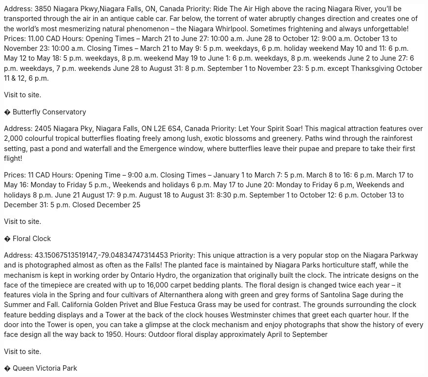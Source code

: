 
  Address: 3850 Niagara Pkwy,Niagara Falls, ON, Canada Priority:  Ride The Air High above the racing Niagara River, you’ll be transported through the air in an antique cable car. Far below, the torrent of water abruptly changes direction and creates one of the world’s most mesmerizing natural phenomenon – the Niagara Whirlpool. Sometimes frightening and always unforgettable! Prices: 11.00 CAD Hours: Opening Times &#8211; March 21 to June 27: 10:00 a.m. June 28 to October 12: 9:00 a.m. October 13 to November 23: 10:00 a.m. Closing Times &#8211; March 21 to May 9: 5 p.m. weekdays, 6 p.m. holiday weekend May 10 and 11: 6 p.m. May 12 to May 18: 5 p.m. weekdays, 8 p.m. weekend May 19 to June 1: 6 p.m. weekdays, 8 p.m. weekends June 2 to June 27: 6 p.m. weekdays, 7 p.m. weekends June 28 to August 31: 8 p.m. September 1 to November 23: 5 p.m. except Thanksgiving October 11 & 12, 6 p.m.



  Visit to site.



  � Butterfly Conservatory



  Address: 2405 Niagara Pky, Niagara Falls, ON L2E 6S4, Canada Priority:  Let Your Spirit Soar! This magical attraction features over 2,000 colourful tropical butterflies floating freely among lush, exotic blossoms and greenery. Paths wind through the rainforest setting, past a pond and waterfall and the Emergence window, where butterflies leave their pupae and prepare to take their first flight!



  Prices: 11 CAD Hours: Opening Time – 9:00 a.m. Closing Times &#8211; January 1 to March 7: 5 p.m. March 8 to 16: 6 p.m. March 17 to May 16: Monday to Friday 5 p.m., Weekends and holidays 6 p.m. May 17 to June 20: Monday to Friday 6 p.m, Weekends and holidays 8 p.m. June 21 August 17: 9 p.m. August 18 to August 31: 8:30 p.m. September 1 to October 12: 6 p.m. October 13 to December 31: 5 p.m. Closed December 25



  Visit to site.



  � Floral Clock



  Address: 43.15067513519147,-79.04834747314453 Priority:  This unique attraction is a very popular stop on the Niagara Parkway and is photographed almost as often as the Falls! The planted face is maintained by Niagara Parks horticulture staff, while the mechanism is kept in working order by Ontario Hydro, the organization that originally built the clock. The intricate designs on the face of the timepiece are created with up to 16,000 carpet bedding plants. The floral design is changed twice each year – it features viola in the Spring and four cultivars of Alternanthera along with green and grey forms of Santolina Sage during the Summer and Fall. California Golden Privet and Blue Festuca Grass may be used for contrast. The grounds surrounding the clock feature bedding displays and a Tower at the back of the clock houses Westminster chimes that greet each quarter hour. If the door into the Tower is open, you can take a glimpse at the clock mechanism and enjoy photographs that show the history of every face design all the way back to 1950. Hours: Outdoor floral display approximately April to September



  Visit to site.



  � Queen Victoria Park
